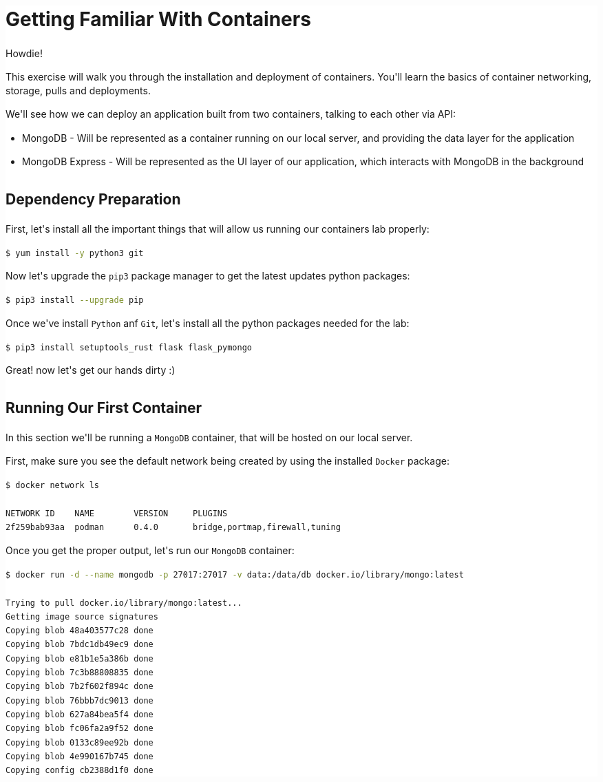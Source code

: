 # Getting Familiar With Containers 

Howdie! 

This exercise will walk you through the installation and deployment of containers. You'll learn the basics of container networking, storage, pulls and deployments.

We'll see how we can deploy an application built from two containers, talking to each other via API: 

* MongoDB - Will be represented as a container running on our local server, and providing the data layer for the application 

* MongoDB Express - Will be represented as the UI layer of our application, which interacts with MongoDB in the background 


## Dependency Preparation 

First, let's install all the important things that will allow us running our containers lab properly: 

```bash 
$ yum install -y python3 git
```

Now let's upgrade the `pip3` package manager to get the latest updates python packages: 

```bash
$ pip3 install --upgrade pip
```

Once we've install `Python` anf `Git`, let's install all the python packages needed for the lab: 

```bash
$ pip3 install setuptools_rust flask flask_pymongo 
```

Great! now let's get our hands dirty :) 

## Running Our First Container 

In this section we'll be running a `MongoDB` container, that will be hosted on our local server. 

First, make sure you see the default network being created by using the installed `Docker` package: 

```bash
$ docker network ls

NETWORK ID    NAME        VERSION     PLUGINS
2f259bab93aa  podman      0.4.0       bridge,portmap,firewall,tuning
```

Once you get the proper output, let's run our `MongoDB` container: 

```bash
$ docker run -d --name mongodb -p 27017:27017 -v data:/data/db docker.io/library/mongo:latest

Trying to pull docker.io/library/mongo:latest...
Getting image source signatures
Copying blob 48a403577c28 done  
Copying blob 7bdc1db49ec9 done  
Copying blob e81b1e5a386b done  
Copying blob 7c3b88808835 done  
Copying blob 7b2f602f894c done  
Copying blob 76bbb7dc9013 done  
Copying blob 627a84bea5f4 done  
Copying blob fc06fa2a9f52 done  
Copying blob 0133c89ee92b done  
Copying blob 4e990167b745 done  
Copying config cb2388d1f0 done  
```